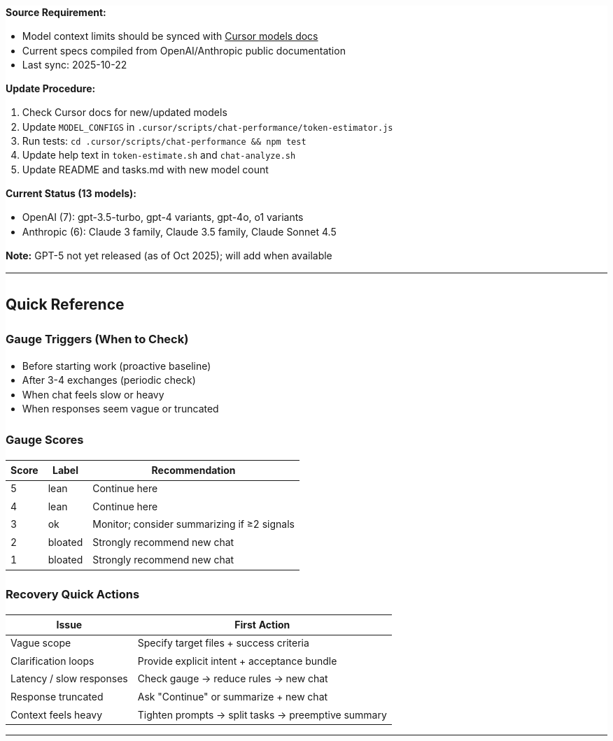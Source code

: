 **Source Requirement:**

- Model context limits should be synced with [Cursor models docs](https://cursor.com/docs/models)
- Current specs compiled from OpenAI/Anthropic public documentation
- Last sync: 2025-10-22

**Update Procedure:**

1. Check Cursor docs for new/updated models
2. Update `MODEL_CONFIGS` in `.cursor/scripts/chat-performance/token-estimator.js`
3. Run tests: `cd .cursor/scripts/chat-performance && npm test`
4. Update help text in `token-estimate.sh` and `chat-analyze.sh`
5. Update README and tasks.md with new model count

**Current Status (13 models):**

- OpenAI (7): gpt-3.5-turbo, gpt-4 variants, gpt-4o, o1 variants
- Anthropic (6): Claude 3 family, Claude 3.5 family, Claude Sonnet 4.5

**Note:** GPT-5 not yet released (as of Oct 2025); will add when available

---

## Quick Reference

### Gauge Triggers (When to Check)

- Before starting work (proactive baseline)
- After 3-4 exchanges (periodic check)
- When chat feels slow or heavy
- When responses seem vague or truncated

### Gauge Scores

| Score | Label   | Recommendation                              |
| ----- | ------- | ------------------------------------------- |
| 5     | lean    | Continue here                               |
| 4     | lean    | Continue here                               |
| 3     | ok      | Monitor; consider summarizing if ≥2 signals |
| 2     | bloated | Strongly recommend new chat                 |
| 1     | bloated | Strongly recommend new chat                 |

### Recovery Quick Actions

| Issue                    | First Action                                       |
| ------------------------ | -------------------------------------------------- |
| Vague scope              | Specify target files + success criteria            |
| Clarification loops      | Provide explicit intent + acceptance bundle        |
| Latency / slow responses | Check gauge → reduce rules → new chat              |
| Response truncated       | Ask "Continue" or summarize + new chat             |
| Context feels heavy      | Tighten prompts → split tasks → preemptive summary |

---